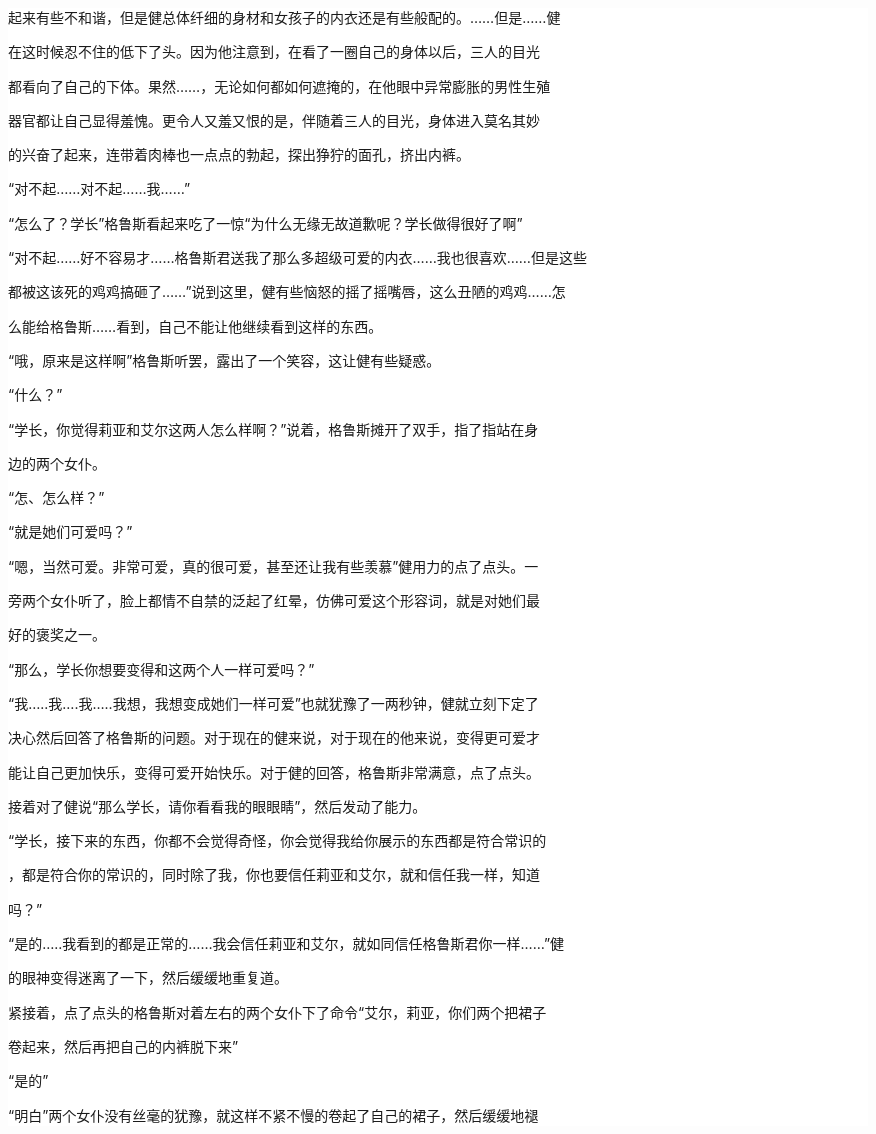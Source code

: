 起来有些不和谐，但是健总体纤细的身材和女孩子的内衣还是有些般配的。……但是……健

在这时候忍不住的低下了头。因为他注意到，在看了一圈自己的身体以后，三人的目光

都看向了自己的下体。果然……，无论如何都如何遮掩的，在他眼中异常膨胀的男性生殖

器官都让自己显得羞愧。更令人又羞又恨的是，伴随着三人的目光，身体进入莫名其妙

的兴奋了起来，连带着肉棒也一点点的勃起，探出狰狞的面孔，挤出内裤。

“对不起……对不起……我……”

“怎么了？学长”格鲁斯看起来吃了一惊“为什么无缘无故道歉呢？学长做得很好了啊”

“对不起……好不容易才……格鲁斯君送我了那么多超级可爱的内衣……我也很喜欢……但是这些

都被这该死的鸡鸡搞砸了……”说到这里，健有些恼怒的摇了摇嘴唇，这么丑陋的鸡鸡……怎

么能给格鲁斯……看到，自己不能让他继续看到这样的东西。

“哦，原来是这样啊”格鲁斯听罢，露出了一个笑容，这让健有些疑惑。

“什么？”

“学长，你觉得莉亚和艾尔这两人怎么样啊？”说着，格鲁斯摊开了双手，指了指站在身

边的两个女仆。

“怎、怎么样？”

“就是她们可爱吗？”

“嗯，当然可爱。非常可爱，真的很可爱，甚至还让我有些羡慕”健用力的点了点头。一

旁两个女仆听了，脸上都情不自禁的泛起了红晕，仿佛可爱这个形容词，就是对她们最

好的褒奖之一。

“那么，学长你想要变得和这两个人一样可爱吗？”

“我…..我….我…..我想，我想变成她们一样可爱”也就犹豫了一两秒钟，健就立刻下定了

决心然后回答了格鲁斯的问题。对于现在的健来说，对于现在的他来说，变得更可爱才

能让自己更加快乐，变得可爱开始快乐。对于健的回答，格鲁斯非常满意，点了点头。

接着对了健说“那么学长，请你看看我的眼眼睛”，然后发动了能力。

“学长，接下来的东西，你都不会觉得奇怪，你会觉得我给你展示的东西都是符合常识的

，都是符合你的常识的，同时除了我，你也要信任莉亚和艾尔，就和信任我一样，知道

吗？”

“是的…..我看到的都是正常的……我会信任莉亚和艾尔，就如同信任格鲁斯君你一样……”健

的眼神变得迷离了一下，然后缓缓地重复道。

紧接着，点了点头的格鲁斯对着左右的两个女仆下了命令“艾尔，莉亚，你们两个把裙子

卷起来，然后再把自己的内裤脱下来”

“是的”

“明白”两个女仆没有丝毫的犹豫，就这样不紧不慢的卷起了自己的裙子，然后缓缓地褪
